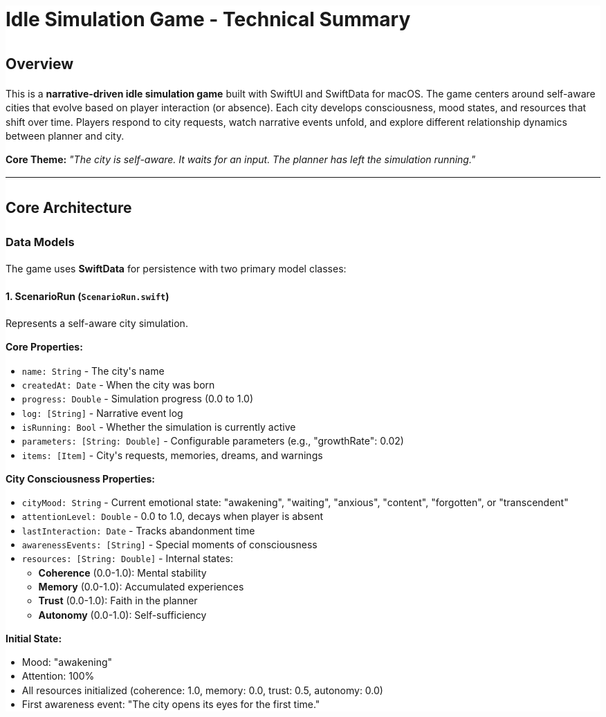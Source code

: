 # Idle Simulation Game - Technical Summary

## Overview

This is a **narrative-driven idle simulation game** built with SwiftUI and SwiftData for macOS. The game centers around self-aware cities that evolve based on player interaction (or absence). Each city develops consciousness, mood states, and resources that shift over time. Players respond to city requests, watch narrative events unfold, and explore different relationship dynamics between planner and city.

**Core Theme:** *"The city is self-aware. It waits for an input. The planner has left the simulation running."*

---

## Core Architecture

### Data Models

The game uses **SwiftData** for persistence with two primary model classes:

#### 1. **ScenarioRun** (`ScenarioRun.swift`)
Represents a self-aware city simulation.

**Core Properties:**
- `name: String` - The city's name
- `createdAt: Date` - When the city was born
- `progress: Double` - Simulation progress (0.0 to 1.0)
- `log: [String]` - Narrative event log
- `isRunning: Bool` - Whether the simulation is currently active
- `parameters: [String: Double]` - Configurable parameters (e.g., "growthRate": 0.02)
- `items: [Item]` - City's requests, memories, dreams, and warnings

**City Consciousness Properties:**
- `cityMood: String` - Current emotional state: "awakening", "waiting", "anxious", "content", "forgotten", or "transcendent"
- `attentionLevel: Double` - 0.0 to 1.0, decays when player is absent
- `lastInteraction: Date` - Tracks abandonment time
- `awarenessEvents: [String]` - Special moments of consciousness
- `resources: [String: Double]` - Internal states:
  - **Coherence** (0.0-1.0): Mental stability
  - **Memory** (0.0-1.0): Accumulated experiences
  - **Trust** (0.0-1.0): Faith in the planner
  - **Autonomy** (0.0-1.0): Self-sufficiency

**Initial State:**
- Mood: "awakening"
- Attention: 100%
- All resources initialized (coherence: 1.0, memory: 0.0, trust: 0.5, autonomy: 0.0)
- First awareness event: "The city opens its eyes for the first time."
